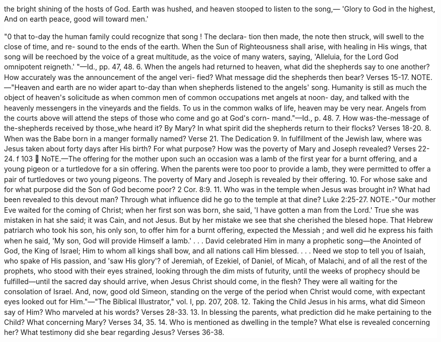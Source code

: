 the bright shining of the hosts of God. Earth was hushed, and heaven stooped
to listen to the song,—
                  'Glory to God in the highest,
                   And on earth peace, good will toward men.'

   "0 that to-day the human family could recognize that song ! The declara-
tion then made, the note then struck, will swell to the close of time, and re-
sound to the ends of the earth. When the Sun of Righteousness shall arise,
with healing in His wings, that song will be reechoed by the voice of a great
multitude, as the voice of many waters, saying, 'Alleluia, for the Lord God
omnipotent reigneth.' "—Id., pp. 47, 48.
    6. When the angels had returned to heaven, what did the shepherds say
to one another? How accurately was the announcement of the angel veri-
fied? What message did the shepherds then bear? Verses 15-17.
    NOTE.—"Heaven and earth are no wider apart to-day than when shepherds
listened to the angels' song. Humanity is still as much the object of heaven's
solicitude as when common men of common occupations met angels at noon-
day, and talked with the heavenly messengers in the vineyards and the fields.
To us in the common walks of life, heaven may be very near. Angels from the
courts above will attend the steps of those who come and go at God's corn-
mand."—Id., p. 48.
     7. How was-the-message of the-shepherds received by those_whe heard
it? By Mary? In what spirit did the shepherds return to their flocks?
Verses 18-20.
    8. When was the Babe born in a manger formally named? Verse 21.
                             The Dedication
   9. In fulfillment of the Jewish law, where was Jesus taken about forty
days after His birth? For what purpose? How was the poverty of Mary
and Joseph revealed? Verses 22-24.
                                   f 103
    NoTE.—The offering for the mother upon such an occasion was a lamb of
the first year for a burnt offering, and a young pigeon or a turtledove for a
sin offering. When the parents were too poor to provide a lamb, they were
permitted to offer a pair of turtledoves or two young pigeons. The poverty
of Mary and Joseph is revealed by their offering.
    10. For whose sake and for what purpose did the Son of God become
poor? 2 Cor. 8:9.
    11. Who was in the temple when Jesus was brought in? What had been
revealed to this devout man? Through what influence did he go to the
temple at that dine? Luke 2:25-27.
    NOTE.-"Our mother Eve waited for the coming of Christ; when her first
son was born, she said, 'I have gotten a man from the Lord.' True she was
mistaken in hat she said; it was Cain, and not Jesus. But by her mistake we
see that she cherished the blesed hope. That Hebrew patriarch who took his
son, his only son, to offer him for a burnt offering, expected the Messiah ; and
well did he express his faith when he said, 'My son, God will provide Himself
a lamb.' . . . David celebrated Him in many a prophetic song—the Anointed
of God, the King of Israel; Him to whom all kings shall bow, and all nations
call Him blessed. . . . Need we stop to tell you of Isaiah, who spake of His
passion, and 'saw His glory'? of Jeremiah, of Ezekiel, of Daniel, of Micah, of
Malachi, and of all the rest of the prophets, who stood with their eyes strained,
looking through the dim mists of futurity, until the weeks of prophecy should
be fulfilled—until the sacred day should arrive, when Jesus Christ should come,
in the flesh? They were all waiting for the consolation of Israel. And, now,
good old Simeon, standing on the verge of the period when Christ would come,
with expectant eyes looked out for Him."—"The Biblical Illustrator," vol. I,
pp. 207, 208.
  12. Taking the Child Jesus in his arms, what did Simeon say of Him?
Who marveled at his words? Verses 28-33.
   13. In blessing the parents, what prediction did he make pertaining to
the Child? What concerning Mary? Verses 34, 35.
   14. Who is mentioned as dwelling in the temple? What else is revealed
concerning her? What testimony did she bear regarding Jesus? Verses
36-38.